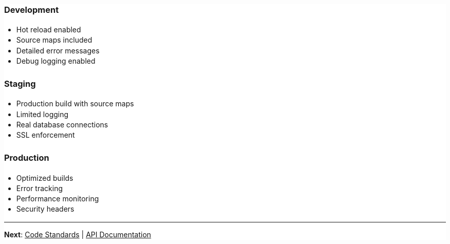### Development
- Hot reload enabled
- Source maps included
- Detailed error messages
- Debug logging enabled

### Staging
- Production build with source maps
- Limited logging
- Real database connections
- SSL enforcement

### Production
- Optimized builds
- Error tracking
- Performance monitoring
- Security headers

---

**Next**: [Code Standards](./code-standards.md) | [API Documentation](../api/README.md)

